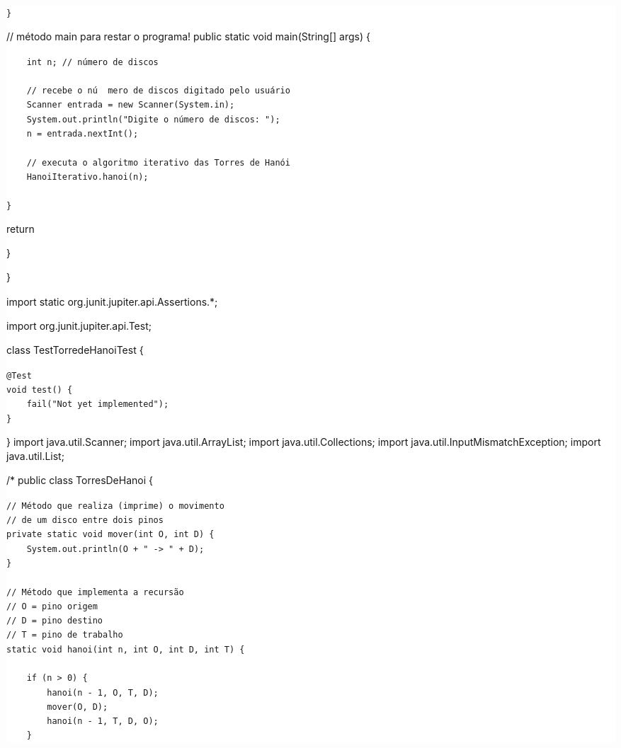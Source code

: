 	}

// método main para restar o programa!
	public static void main(String[] args) {

		int n; // número de discos

		// recebe o nú	mero de discos digitado pelo usuário
		Scanner entrada = new Scanner(System.in);
		System.out.println("Digite o número de discos: ");
		n = entrada.nextInt();

		// executa o algoritmo iterativo das Torres de Hanói
		HanoiIterativo.hanoi(n);

	}
return  

}

}  

import static org.junit.jupiter.api.Assertions.*;

import org.junit.jupiter.api.Test;

class TestTorredeHanoiTest {

	@Test
	void test() {
		fail("Not yet implemented");
	}

}
import java.util.Scanner;
import java.util.ArrayList;
import java.util.Collections;
import java.util.InputMismatchException;
import java.util.List;

/*
public class TorresDeHanoi {

	// Método que realiza (imprime) o movimento
	// de um disco entre dois pinos
	private static void mover(int O, int D) {
		System.out.println(O + " -> " + D);
	}

	// Método que implementa a recursão
	// O = pino origem
	// D = pino destino
	// T = pino de trabalho
	static void hanoi(int n, int O, int D, int T) {

		if (n > 0) {
			hanoi(n - 1, O, T, D);
			mover(O, D);
			hanoi(n - 1, T, D, O);
		}
